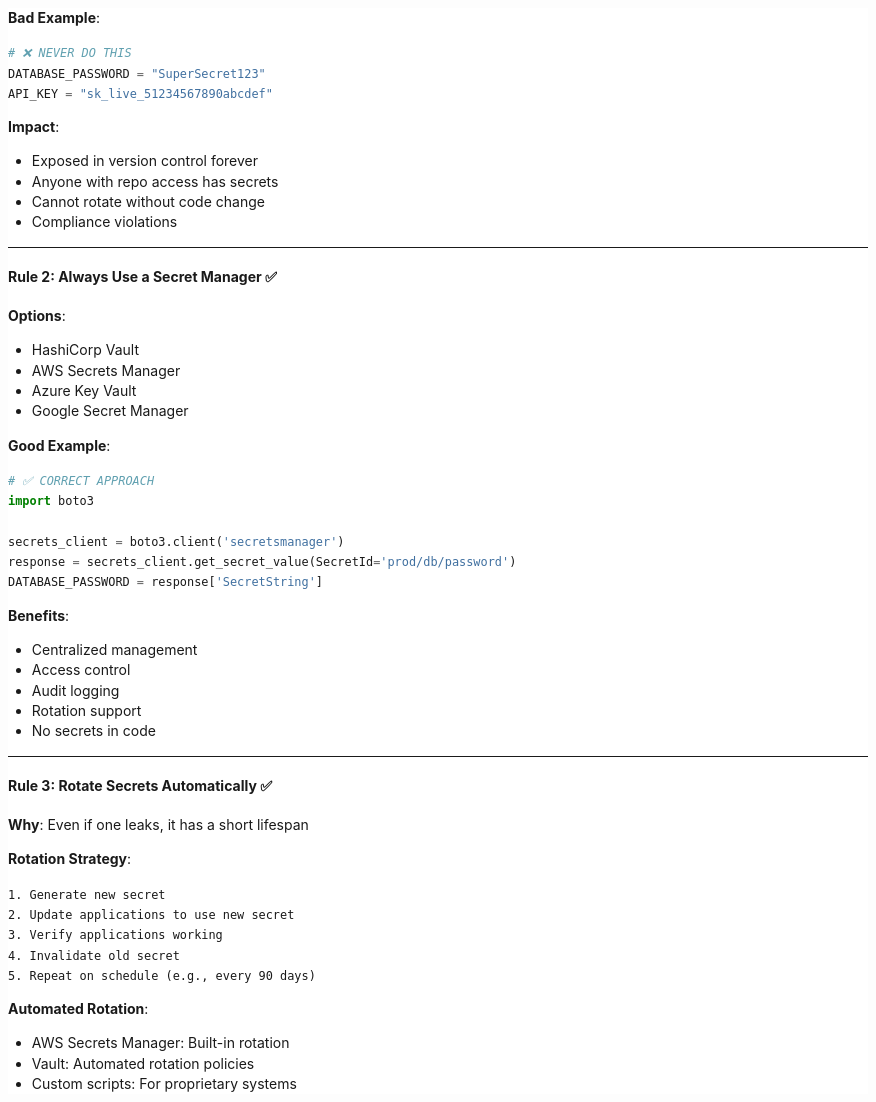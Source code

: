 **Bad Example**:
```python
# ❌ NEVER DO THIS
DATABASE_PASSWORD = "SuperSecret123"
API_KEY = "sk_live_51234567890abcdef"
```

**Impact**:
- Exposed in version control forever
- Anyone with repo access has secrets
- Cannot rotate without code change
- Compliance violations

---

#### Rule 2: Always Use a Secret Manager ✅

**Options**:
- HashiCorp Vault
- AWS Secrets Manager
- Azure Key Vault
- Google Secret Manager

**Good Example**:
```python
# ✅ CORRECT APPROACH
import boto3

secrets_client = boto3.client('secretsmanager')
response = secrets_client.get_secret_value(SecretId='prod/db/password')
DATABASE_PASSWORD = response['SecretString']
```

**Benefits**:
- Centralized management
- Access control
- Audit logging
- Rotation support
- No secrets in code

---

#### Rule 3: Rotate Secrets Automatically ✅

**Why**: Even if one leaks, it has a short lifespan

**Rotation Strategy**:
```
1. Generate new secret
2. Update applications to use new secret
3. Verify applications working
4. Invalidate old secret
5. Repeat on schedule (e.g., every 90 days)
```

**Automated Rotation**:
- AWS Secrets Manager: Built-in rotation
- Vault: Automated rotation policies
- Custom scripts: For proprietary systems
